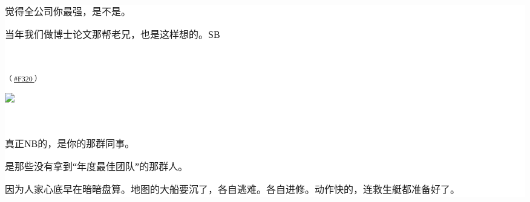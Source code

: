 <p style="line-height:150%;">
<span style="font-size:16px;line-height:150%;font-family:楷体_GB2312;">
          觉得全公司你最强，是不是。
         </span>
</p>
<p style="line-height:150%;">
<span style="font-size:16px;line-height:150%;font-family:楷体_GB2312;">
          当年我们做博士论文那帮老兄，也是这样想的。SB
         </span>
</p>
<p style="line-height:150%;">
<span style="font-size:16px;line-height:150%;font-family:楷体_GB2312;">
</span>
</p>
<p style="line-height:150%;">
<span style="font-size:12px;line-height:150%;font-family:楷体_GB2312;">
<br/>
</span>
</p>
<p style="line-height:150%;">
<span style="font-size:12px;line-height:150%;font-family:楷体_GB2312;">
          （
          <a href="http://mp.weixin.qq.com/s?__biz=MzAxNTMxMTc0MA==&amp;mid=402767976&amp;idx=1&amp;sn=12f8d1ca9b8020e40b5824d9fbd5f678&amp;scene=21#wechat_redirect" target="_blank">
           #F320
          </a>
          ）
         </span>
<span style="font-family: 楷体_GB2312;font-size: 16px;">
</span>
</p>
<p style="line-height:150%;">
<span style="font-size:16px;line-height:150%;font-family:楷体_GB2312;">
</span>
</p>
<p>
<img class="" data-copyright="0" data-ratio="1.0185356811862836" data-s="300,640" data-src="" data-type="jpeg" data-w="1079" src="{{ '/img/Ok4hZ0tV6r4S2d7HuVicqDEnaRQQOSTbr0TpjsR2UeFghR27SFwdoRTIe5JYLGf5ibgiaYGqkOadRSibWGewMia95eQ.jpeg' | prepend: site.img | replace: '//','/' }}" style=""/>
</p>
<p style="line-height:150%;">
<span style="font-size:16px;line-height:150%;font-family:楷体_GB2312;">
</span>
<br/>
</p>
<p style="line-height:150%;">
<span style="font-size:16px;line-height:150%;font-family:楷体_GB2312;">
</span>
</p>
<p style="line-height:150%;">
<span style="font-size:16px;line-height:150%;font-family:楷体_GB2312;">
          真正NB的，是你的那群同事。
         </span>
</p>
<p style="line-height:150%;">
<span style="font-size:16px;line-height:150%;font-family:楷体_GB2312;">
          是那些没有拿到“年度最佳团队”的那群人。
         </span>
</p>
<p style="line-height:150%;">
<span style="font-size:16px;line-height:150%;font-family:楷体_GB2312;">
          因为人家心底早在暗暗盘算。地图的大船要沉了，各自逃难。各自进修。动作快的，连救生艇都准备好了。
         </span>
</p>
<p style="line-height:150%;">